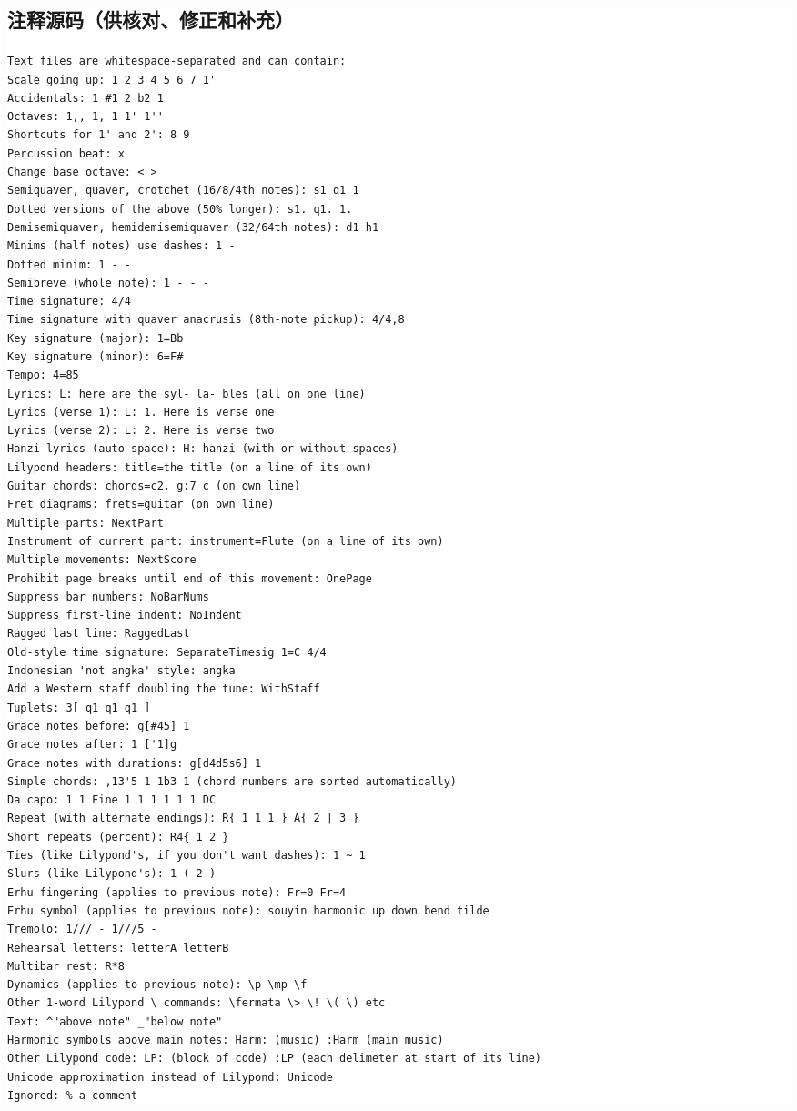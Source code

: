 ## 注释源码（供核对、修正和补充）

```plaintext
Text files are whitespace-separated and can contain:
Scale going up: 1 2 3 4 5 6 7 1'
Accidentals: 1 #1 2 b2 1
Octaves: 1,, 1, 1 1' 1''
Shortcuts for 1' and 2': 8 9
Percussion beat: x
Change base octave: < >
Semiquaver, quaver, crotchet (16/8/4th notes): s1 q1 1
Dotted versions of the above (50% longer): s1. q1. 1.
Demisemiquaver, hemidemisemiquaver (32/64th notes): d1 h1
Minims (half notes) use dashes: 1 -
Dotted minim: 1 - -
Semibreve (whole note): 1 - - -
Time signature: 4/4
Time signature with quaver anacrusis (8th-note pickup): 4/4,8
Key signature (major): 1=Bb
Key signature (minor): 6=F#
Tempo: 4=85
Lyrics: L: here are the syl- la- bles (all on one line)
Lyrics (verse 1): L: 1. Here is verse one
Lyrics (verse 2): L: 2. Here is verse two
Hanzi lyrics (auto space): H: hanzi (with or without spaces)
Lilypond headers: title=the title (on a line of its own)
Guitar chords: chords=c2. g:7 c (on own line)
Fret diagrams: frets=guitar (on own line)
Multiple parts: NextPart
Instrument of current part: instrument=Flute (on a line of its own)
Multiple movements: NextScore
Prohibit page breaks until end of this movement: OnePage
Suppress bar numbers: NoBarNums
Suppress first-line indent: NoIndent
Ragged last line: RaggedLast
Old-style time signature: SeparateTimesig 1=C 4/4
Indonesian 'not angka' style: angka
Add a Western staff doubling the tune: WithStaff
Tuplets: 3[ q1 q1 q1 ]
Grace notes before: g[#45] 1
Grace notes after: 1 ['1]g
Grace notes with durations: g[d4d5s6] 1
Simple chords: ,13'5 1 1b3 1 (chord numbers are sorted automatically)
Da capo: 1 1 Fine 1 1 1 1 1 1 DC
Repeat (with alternate endings): R{ 1 1 1 } A{ 2 | 3 }
Short repeats (percent): R4{ 1 2 }
Ties (like Lilypond's, if you don't want dashes): 1 ~ 1
Slurs (like Lilypond's): 1 ( 2 )
Erhu fingering (applies to previous note): Fr=0 Fr=4
Erhu symbol (applies to previous note): souyin harmonic up down bend tilde
Tremolo: 1/// - 1///5 -
Rehearsal letters: letterA letterB
Multibar rest: R*8
Dynamics (applies to previous note): \p \mp \f
Other 1-word Lilypond \ commands: \fermata \> \! \( \) etc
Text: ^"above note" _"below note"
Harmonic symbols above main notes: Harm: (music) :Harm (main music)
Other Lilypond code: LP: (block of code) :LP (each delimeter at start of its line)
Unicode approximation instead of Lilypond: Unicode
Ignored: % a comment
```